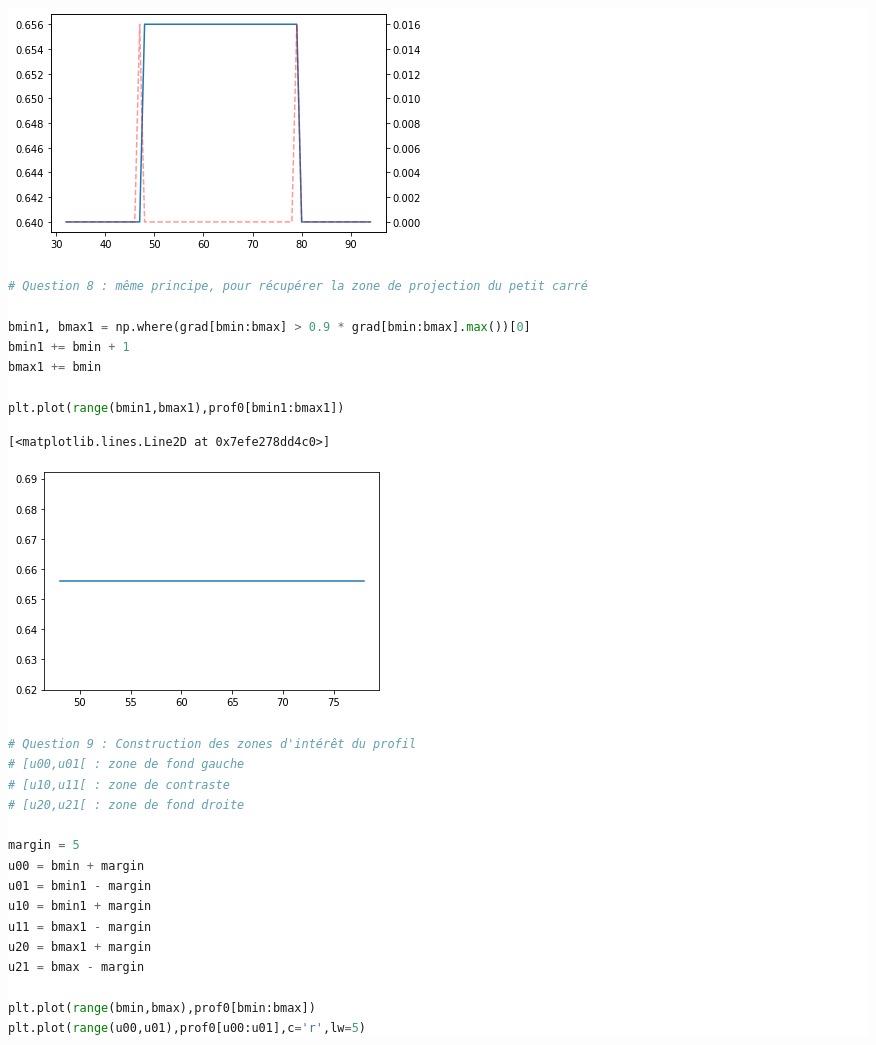 
    
![png](output_13_1.png)
    



```python
# Question 8 : même principe, pour récupérer la zone de projection du petit carré

bmin1, bmax1 = np.where(grad[bmin:bmax] > 0.9 * grad[bmin:bmax].max())[0]
bmin1 += bmin + 1
bmax1 += bmin 

plt.plot(range(bmin1,bmax1),prof0[bmin1:bmax1])
```




    [<matplotlib.lines.Line2D at 0x7efe278dd4c0>]




    
![png](output_14_1.png)
    



```python
# Question 9 : Construction des zones d'intérêt du profil
# [u00,u01[ : zone de fond gauche
# [u10,u11[ : zone de contraste
# [u20,u21[ : zone de fond droite

margin = 5
u00 = bmin + margin
u01 = bmin1 - margin
u10 = bmin1 + margin
u11 = bmax1 - margin
u20 = bmax1 + margin
u21 = bmax - margin

plt.plot(range(bmin,bmax),prof0[bmin:bmax])
plt.plot(range(u00,u01),prof0[u00:u01],c='r',lw=5)
```